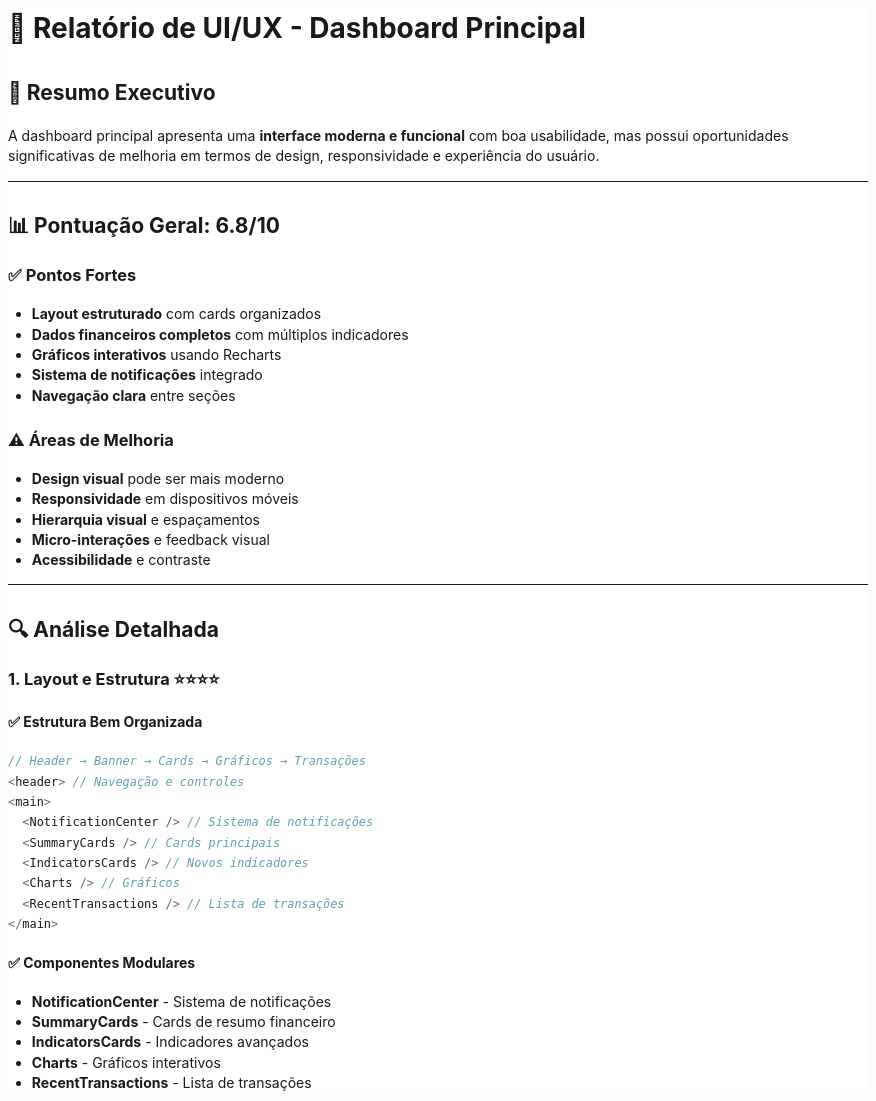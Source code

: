 # 🎨 Relatório de UI/UX - Dashboard Principal

## 🎯 Resumo Executivo

A dashboard principal apresenta uma **interface moderna e funcional** com boa usabilidade, mas possui oportunidades significativas de melhoria em termos de design, responsividade e experiência do usuário.

---

## 📊 Pontuação Geral: 6.8/10

### ✅ Pontos Fortes
- **Layout estruturado** com cards organizados
- **Dados financeiros completos** com múltiplos indicadores
- **Gráficos interativos** usando Recharts
- **Sistema de notificações** integrado
- **Navegação clara** entre seções

### ⚠️ Áreas de Melhoria
- **Design visual** pode ser mais moderno
- **Responsividade** em dispositivos móveis
- **Hierarquia visual** e espaçamentos
- **Micro-interações** e feedback visual
- **Acessibilidade** e contraste

---

## 🔍 Análise Detalhada

### 1. **Layout e Estrutura** ⭐⭐⭐⭐

#### ✅ Estrutura Bem Organizada
```typescript
// Header → Banner → Cards → Gráficos → Transações
<header> // Navegação e controles
<main>
  <NotificationCenter /> // Sistema de notificações
  <SummaryCards /> // Cards principais
  <IndicatorsCards /> // Novos indicadores
  <Charts /> // Gráficos
  <RecentTransactions /> // Lista de transações
</main>
```

#### ✅ Componentes Modulares
- **NotificationCenter** - Sistema de notificações
- **SummaryCards** - Cards de resumo financeiro
- **IndicatorsCards** - Indicadores avançados
- **Charts** - Gráficos interativos
- **RecentTransactions** - Lista de transações
